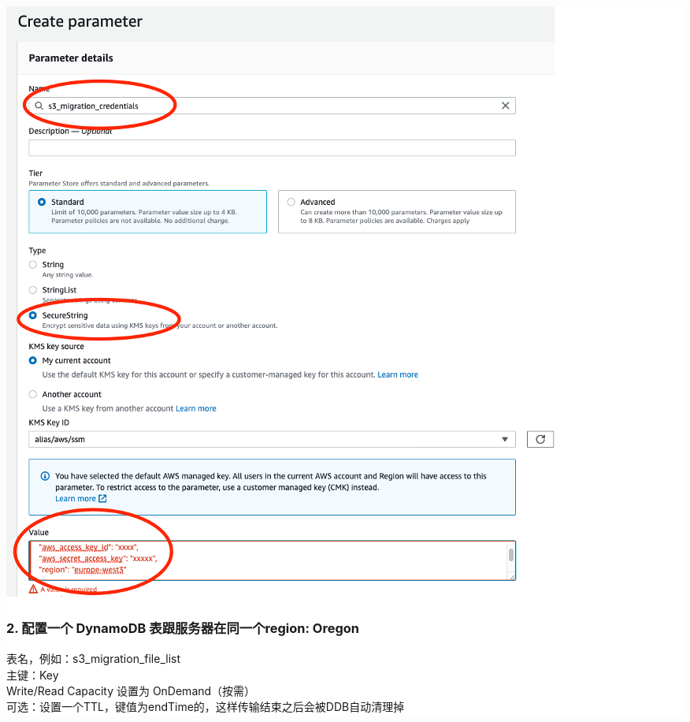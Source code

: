 ![配置示意图](./img/02.png) 

### 2. 配置一个 DynamoDB 表跟服务器在同一个region: Oregon  
表名，例如：s3_migration_file_list  
主键：Key  
Write/Read Capacity 设置为 OnDemand（按需）  
可选：设置一个TTL，键值为endTime的，这样传输结束之后会被DDB自动清理掉  